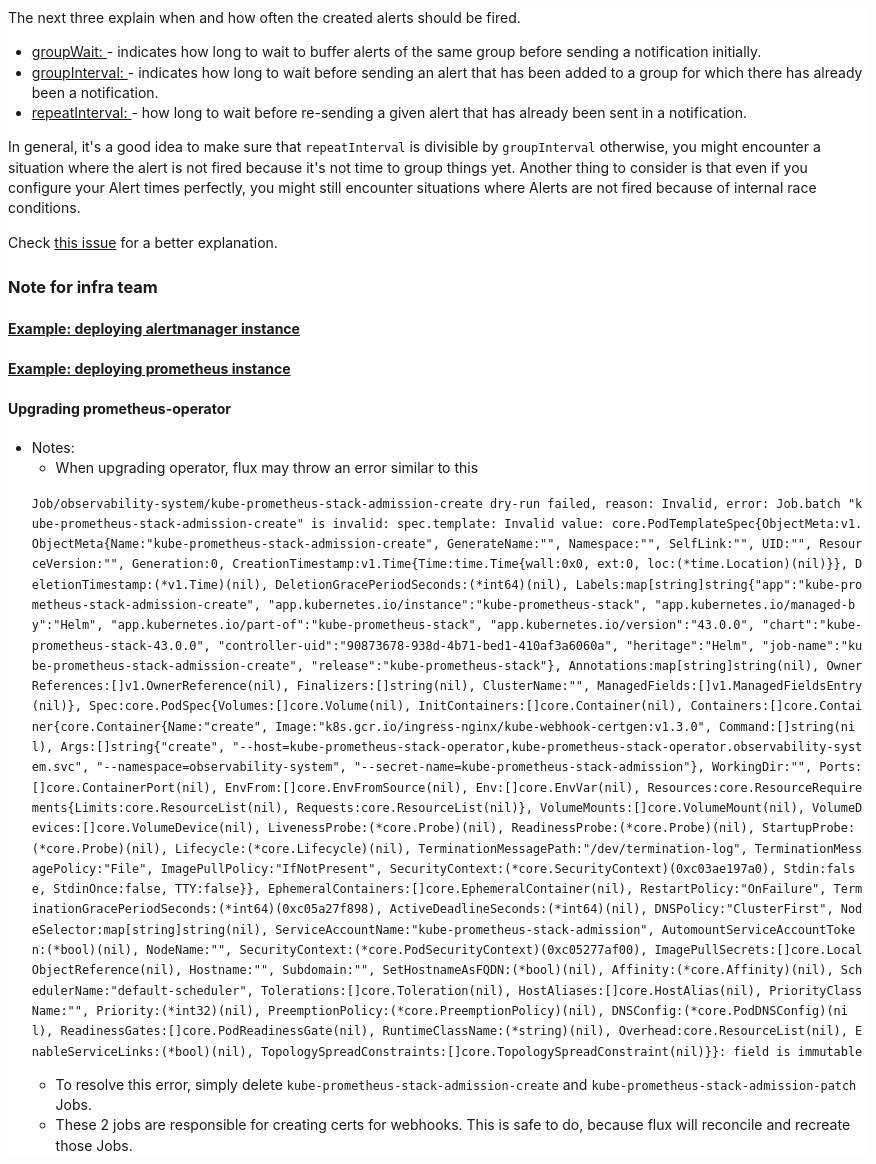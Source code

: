 The next three explain when and how often the created alerts should be fired.

* [groupWait: ](alerting.yaml#L35) - indicates how long to wait to buffer alerts of the same group before sending a notification initially.
* [groupInterval: ](alerting.yaml#L37) - indicates how long to wait before sending an alert that has been added to a group for which there has already been a notification.
* [repeatInterval: ](alerting.yaml#L39) -  how long to wait before re-sending a given alert that has already been sent in a notification.

In general, it's a good idea to make sure that `repeatInterval` is divisible by `groupInterval` otherwise, you might encounter a situation where the alert is not fired because it's not time to group things yet. Another thing to consider is that even if you configure your Alert times perfectly, you might still encounter situations where Alerts are not fired because of internal race conditions.

Check [this issue](https://github.com/prometheus/alertmanager/issues/2647#issuecomment-878749988) for a better explanation.


### Note for infra team
#### [Example: deploying alertmanager instance](./alertmanager)
#### [Example: deploying prometheus instance](./prometheus)
#### Upgrading prometheus-operator
- Notes:
  - When upgrading operator, flux may throw an error similar to this
  ```
  Job/observability-system/kube-prometheus-stack-admission-create dry-run failed, reason: Invalid, error: Job.batch "kube-prometheus-stack-admission-create" is invalid: spec.template: Invalid value: core.PodTemplateSpec{ObjectMeta:v1.ObjectMeta{Name:"kube-prometheus-stack-admission-create", GenerateName:"", Namespace:"", SelfLink:"", UID:"", ResourceVersion:"", Generation:0, CreationTimestamp:v1.Time{Time:time.Time{wall:0x0, ext:0, loc:(*time.Location)(nil)}}, DeletionTimestamp:(*v1.Time)(nil), DeletionGracePeriodSeconds:(*int64)(nil), Labels:map[string]string{"app":"kube-prometheus-stack-admission-create", "app.kubernetes.io/instance":"kube-prometheus-stack", "app.kubernetes.io/managed-by":"Helm", "app.kubernetes.io/part-of":"kube-prometheus-stack", "app.kubernetes.io/version":"43.0.0", "chart":"kube-prometheus-stack-43.0.0", "controller-uid":"90873678-938d-4b71-bed1-410af3a6060a", "heritage":"Helm", "job-name":"kube-prometheus-stack-admission-create", "release":"kube-prometheus-stack"}, Annotations:map[string]string(nil), OwnerReferences:[]v1.OwnerReference(nil), Finalizers:[]string(nil), ClusterName:"", ManagedFields:[]v1.ManagedFieldsEntry(nil)}, Spec:core.PodSpec{Volumes:[]core.Volume(nil), InitContainers:[]core.Container(nil), Containers:[]core.Container{core.Container{Name:"create", Image:"k8s.gcr.io/ingress-nginx/kube-webhook-certgen:v1.3.0", Command:[]string(nil), Args:[]string{"create", "--host=kube-prometheus-stack-operator,kube-prometheus-stack-operator.observability-system.svc", "--namespace=observability-system", "--secret-name=kube-prometheus-stack-admission"}, WorkingDir:"", Ports:[]core.ContainerPort(nil), EnvFrom:[]core.EnvFromSource(nil), Env:[]core.EnvVar(nil), Resources:core.ResourceRequirements{Limits:core.ResourceList(nil), Requests:core.ResourceList(nil)}, VolumeMounts:[]core.VolumeMount(nil), VolumeDevices:[]core.VolumeDevice(nil), LivenessProbe:(*core.Probe)(nil), ReadinessProbe:(*core.Probe)(nil), StartupProbe:(*core.Probe)(nil), Lifecycle:(*core.Lifecycle)(nil), TerminationMessagePath:"/dev/termination-log", TerminationMessagePolicy:"File", ImagePullPolicy:"IfNotPresent", SecurityContext:(*core.SecurityContext)(0xc03ae197a0), Stdin:false, StdinOnce:false, TTY:false}}, EphemeralContainers:[]core.EphemeralContainer(nil), RestartPolicy:"OnFailure", TerminationGracePeriodSeconds:(*int64)(0xc05a27f898), ActiveDeadlineSeconds:(*int64)(nil), DNSPolicy:"ClusterFirst", NodeSelector:map[string]string(nil), ServiceAccountName:"kube-prometheus-stack-admission", AutomountServiceAccountToken:(*bool)(nil), NodeName:"", SecurityContext:(*core.PodSecurityContext)(0xc05277af00), ImagePullSecrets:[]core.LocalObjectReference(nil), Hostname:"", Subdomain:"", SetHostnameAsFQDN:(*bool)(nil), Affinity:(*core.Affinity)(nil), SchedulerName:"default-scheduler", Tolerations:[]core.Toleration(nil), HostAliases:[]core.HostAlias(nil), PriorityClassName:"", Priority:(*int32)(nil), PreemptionPolicy:(*core.PreemptionPolicy)(nil), DNSConfig:(*core.PodDNSConfig)(nil), ReadinessGates:[]core.PodReadinessGate(nil), RuntimeClassName:(*string)(nil), Overhead:core.ResourceList(nil), EnableServiceLinks:(*bool)(nil), TopologySpreadConstraints:[]core.TopologySpreadConstraint(nil)}}: field is immutable
  ```
  - To resolve this error, simply delete `kube-prometheus-stack-admission-create` and `kube-prometheus-stack-admission-patch` Jobs.
  - These 2 jobs are responsible for creating certs for webhooks. This is safe to do, because flux will reconcile and recreate those Jobs.